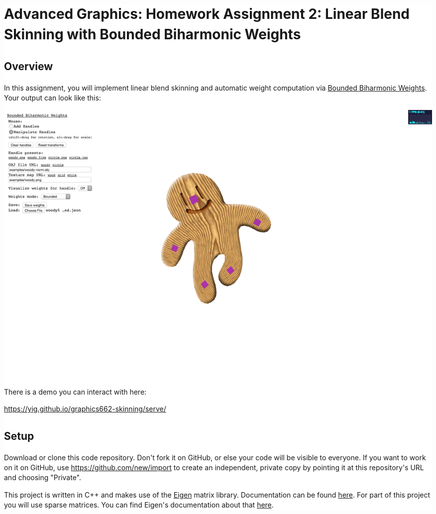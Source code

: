 # Advanced Graphics: Homework Assignment 2: Linear Blend Skinning with Bounded Biharmonic Weights

## Overview

In this assignment, you will implement linear blend skinning and automatic weight computation via [Bounded Biharmonic Weights](https://igl.ethz.ch/projects/bbw/). Your output can look like this:

![ginger bread person](tests/graph%20laplacian/woody5%20unbounded.png)

There is a demo you can interact with here:

<https://yig.github.io/graphics662-skinning/serve/>

## Setup

Download or clone this code repository. Don't fork it on GitHub, or else your code will be visible to everyone. If you want to work on it on GitHub, use <https://github.com/new/import> to create an independent, private copy by pointing it at this repository's URL and choosing "Private".

This project is written in C++ and makes use of the [Eigen](https://eigen.tuxfamily.org) matrix library. Documentation can be found [here](https://eigen.tuxfamily.org/dox/group__QuickRefPage.html). For part of this project you will use sparse matrices. You can find Eigen's documentation about that [here](https://eigen.tuxfamily.org/dox/group__TutorialSparse.html).
